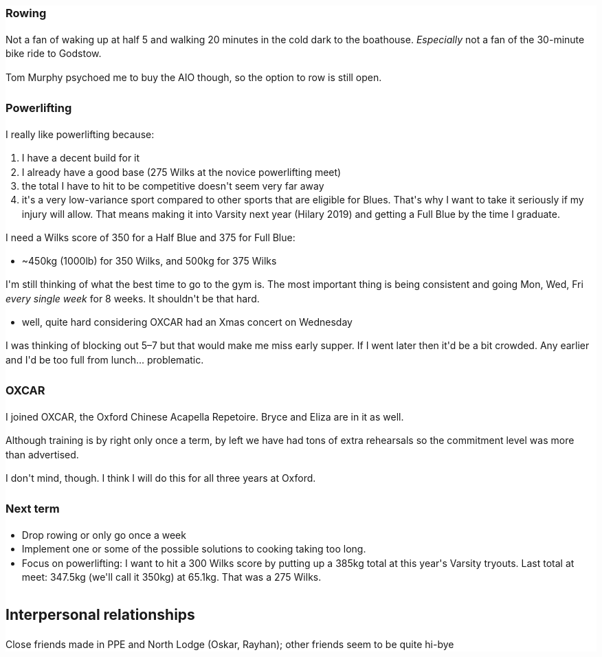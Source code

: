 ### Rowing

Not a fan of waking up at half 5 and walking 20 minutes in the cold dark to the
boathouse. _Especially_ not a fan of the 30-minute bike ride to Godstow.

Tom Murphy psychoed me to buy the AIO though, so the option to row is still
open.

### Powerlifting

I really like powerlifting because:
  1. I have a decent build for it
  2. I already have a good base (275 Wilks at the novice powerlifting meet)
  3. the total I have to hit to be competitive doesn't seem very far away
  4. it's a very low-variance sport compared to other sports that are eligible
  for Blues.
That's why I want to take it seriously if my injury will allow.
That means making it into Varsity next year (Hilary 2019) and getting a
Full Blue by the time I graduate.

I need a Wilks score of 350 for a Half Blue and 375 for Full Blue:
- ~450kg (1000lb) for 350 Wilks, and 500kg for 375 Wilks

I'm still thinking of what the best time to go to the gym is. The most
important thing is being consistent and going Mon, Wed, Fri _every single week_
for 8 weeks. It shouldn't be that hard.
 - well, quite hard considering OXCAR had an Xmas concert on Wednesday

I was thinking of blocking out 5–7 but that would make me miss early supper. If
I went later then it'd be a bit crowded. Any earlier and I'd be too full from
lunch... problematic.

### OXCAR

I joined OXCAR, the Oxford Chinese Acapella Repetoire. Bryce and Eliza are in
it as well.

Although training is by right only once a term, by left we have had tons of
extra rehearsals so the commitment level was more than advertised.

I don't mind, though. I think I will do this for all three years at Oxford.

### Next term

- Drop rowing or only go once a week
- Implement one or some of the possible solutions to cooking taking too long.
- Focus on powerlifting: I want to hit a 300 Wilks score by putting up a 385kg
  total at this year's Varsity tryouts. Last total at meet: 347.5kg (we'll call
  it 350kg) at 65.1kg. That was a 275 Wilks.

## Interpersonal relationships

Close friends made in PPE and North Lodge (Oskar, Rayhan); other friends seem
to be quite hi-bye
